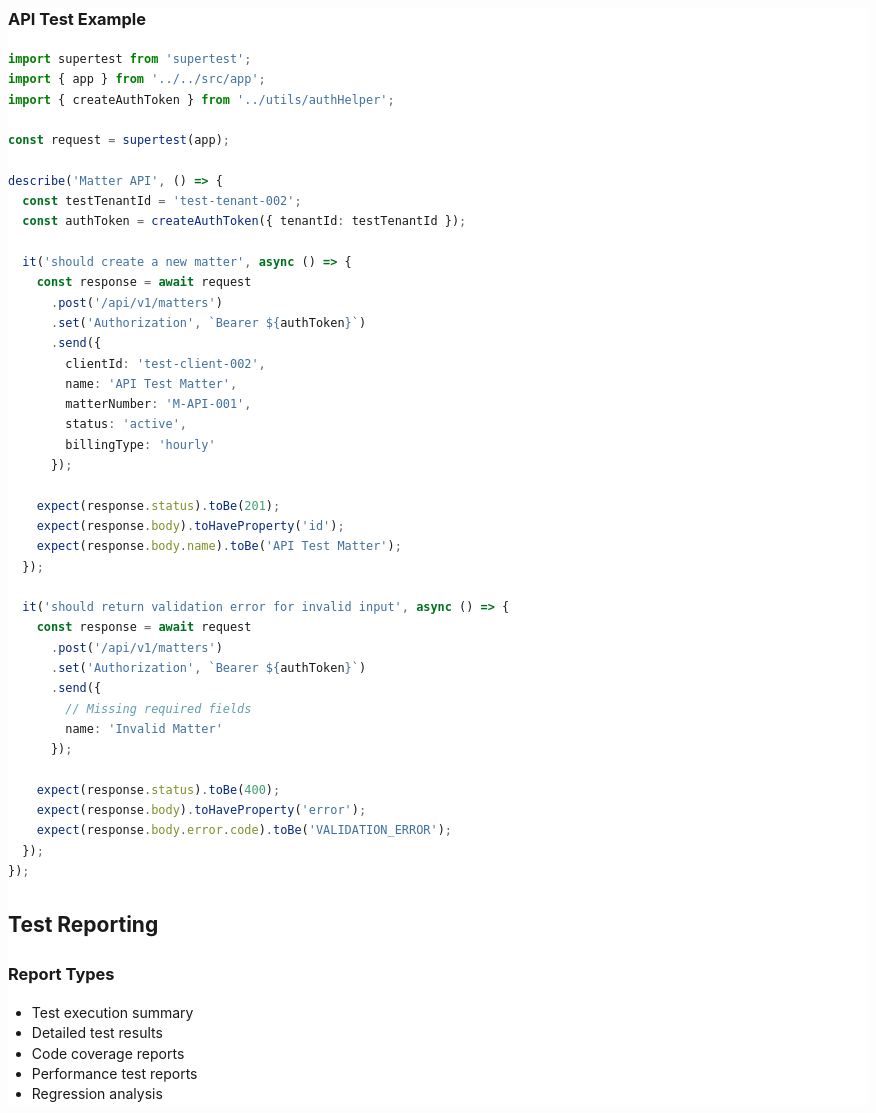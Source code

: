 ### API Test Example

```typescript
import supertest from 'supertest';
import { app } from '../../src/app';
import { createAuthToken } from '../utils/authHelper';

const request = supertest(app);

describe('Matter API', () => {
  const testTenantId = 'test-tenant-002';
  const authToken = createAuthToken({ tenantId: testTenantId });
  
  it('should create a new matter', async () => {
    const response = await request
      .post('/api/v1/matters')
      .set('Authorization', `Bearer ${authToken}`)
      .send({
        clientId: 'test-client-002',
        name: 'API Test Matter',
        matterNumber: 'M-API-001',
        status: 'active',
        billingType: 'hourly'
      });
    
    expect(response.status).toBe(201);
    expect(response.body).toHaveProperty('id');
    expect(response.body.name).toBe('API Test Matter');
  });
  
  it('should return validation error for invalid input', async () => {
    const response = await request
      .post('/api/v1/matters')
      .set('Authorization', `Bearer ${authToken}`)
      .send({
        // Missing required fields
        name: 'Invalid Matter'
      });
    
    expect(response.status).toBe(400);
    expect(response.body).toHaveProperty('error');
    expect(response.body.error.code).toBe('VALIDATION_ERROR');
  });
});
```

## Test Reporting

### Report Types

- Test execution summary
- Detailed test results
- Code coverage reports
- Performance test reports
- Regression analysis
